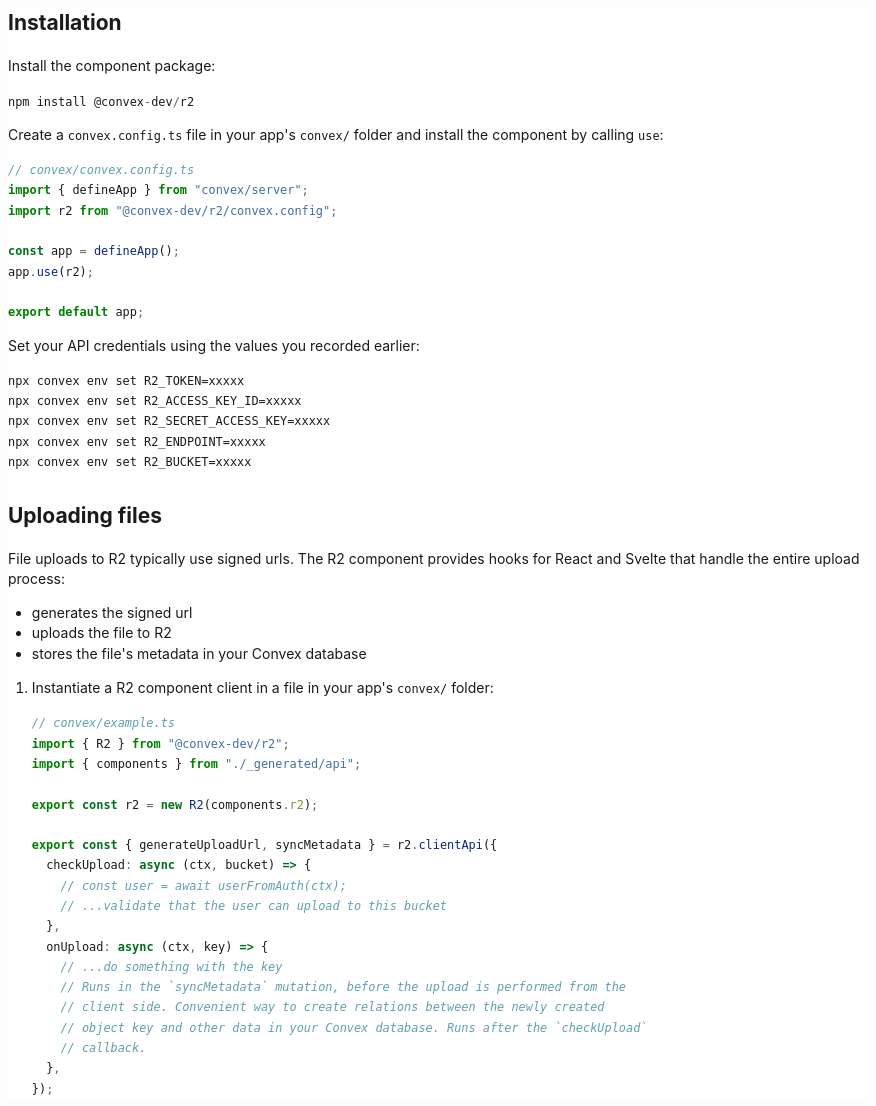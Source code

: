 ## Installation

Install the component package:

```ts
npm install @convex-dev/r2
```

Create a `convex.config.ts` file in your app's `convex/` folder and install the component by calling `use`:

```ts
// convex/convex.config.ts
import { defineApp } from "convex/server";
import r2 from "@convex-dev/r2/convex.config";

const app = defineApp();
app.use(r2);

export default app;
```

Set your API credentials using the values you recorded earlier:

```sh
npx convex env set R2_TOKEN=xxxxx
npx convex env set R2_ACCESS_KEY_ID=xxxxx
npx convex env set R2_SECRET_ACCESS_KEY=xxxxx
npx convex env set R2_ENDPOINT=xxxxx
npx convex env set R2_BUCKET=xxxxx
```

## Uploading files

File uploads to R2 typically use signed urls. The R2 component provides hooks for React and Svelte that handle the entire upload process:

- generates the signed url
- uploads the file to R2
- stores the file's metadata in your Convex database

1. Instantiate a R2 component client in a file in your app's `convex/` folder:

   ```ts
   // convex/example.ts
   import { R2 } from "@convex-dev/r2";
   import { components } from "./_generated/api";

   export const r2 = new R2(components.r2);

   export const { generateUploadUrl, syncMetadata } = r2.clientApi({
     checkUpload: async (ctx, bucket) => {
       // const user = await userFromAuth(ctx);
       // ...validate that the user can upload to this bucket
     },
     onUpload: async (ctx, key) => {
       // ...do something with the key
       // Runs in the `syncMetadata` mutation, before the upload is performed from the
       // client side. Convenient way to create relations between the newly created
       // object key and other data in your Convex database. Runs after the `checkUpload`
       // callback.
     },
   });
   ```
